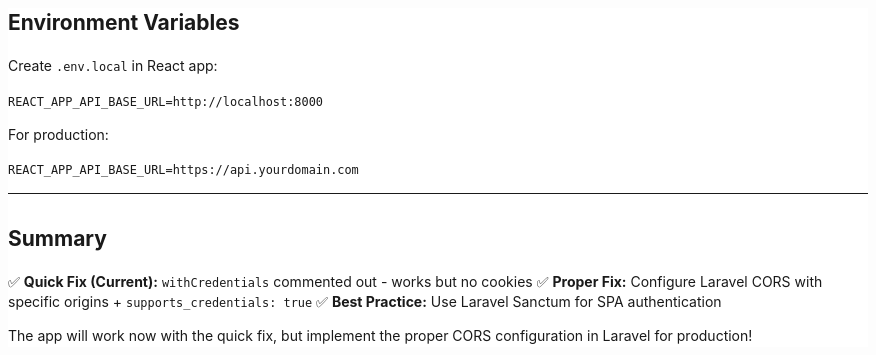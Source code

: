 ## Environment Variables

Create `.env.local` in React app:
```env
REACT_APP_API_BASE_URL=http://localhost:8000
```

For production:
```env
REACT_APP_API_BASE_URL=https://api.yourdomain.com
```

---

## Summary

✅ **Quick Fix (Current):** `withCredentials` commented out - works but no cookies
✅ **Proper Fix:** Configure Laravel CORS with specific origins + `supports_credentials: true`
✅ **Best Practice:** Use Laravel Sanctum for SPA authentication

The app will work now with the quick fix, but implement the proper CORS configuration in Laravel for production!
